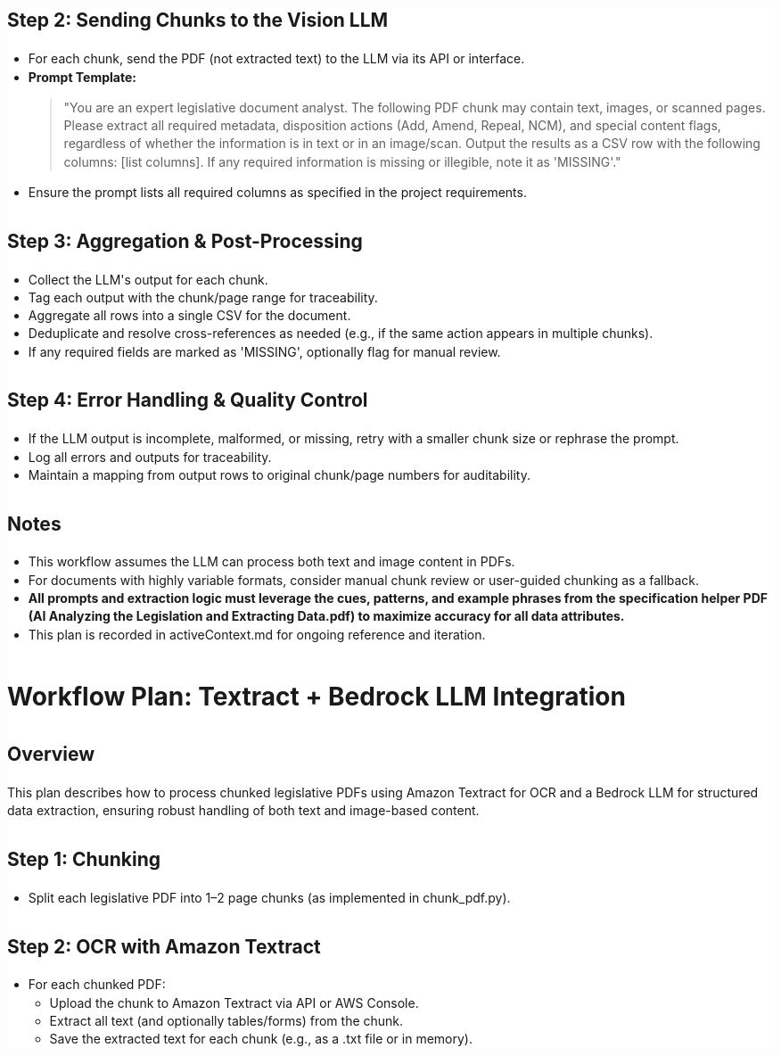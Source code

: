 ## Step 2: Sending Chunks to the Vision LLM
- For each chunk, send the PDF (not extracted text) to the LLM via its API or interface.
- **Prompt Template:**
  > "You are an expert legislative document analyst. The following PDF chunk may contain text, images, or scanned pages. Please extract all required metadata, disposition actions (Add, Amend, Repeal, NCM), and special content flags, regardless of whether the information is in text or in an image/scan. Output the results as a CSV row with the following columns: [list columns]. If any required information is missing or illegible, note it as 'MISSING'."
- Ensure the prompt lists all required columns as specified in the project requirements.

## Step 3: Aggregation & Post-Processing
- Collect the LLM's output for each chunk.
- Tag each output with the chunk/page range for traceability.
- Aggregate all rows into a single CSV for the document.
- Deduplicate and resolve cross-references as needed (e.g., if the same action appears in multiple chunks).
- If any required fields are marked as 'MISSING', optionally flag for manual review.

## Step 4: Error Handling & Quality Control
- If the LLM output is incomplete, malformed, or missing, retry with a smaller chunk size or rephrase the prompt.
- Log all errors and outputs for traceability.
- Maintain a mapping from output rows to original chunk/page numbers for auditability.

## Notes
- This workflow assumes the LLM can process both text and image content in PDFs.
- For documents with highly variable formats, consider manual chunk review or user-guided chunking as a fallback.
- **All prompts and extraction logic must leverage the cues, patterns, and example phrases from the specification helper PDF (AI Analyzing the Legislation and Extracting Data.pdf) to maximize accuracy for all data attributes.**
- This plan is recorded in activeContext.md for ongoing reference and iteration.

# Workflow Plan: Textract + Bedrock LLM Integration

## Overview
This plan describes how to process chunked legislative PDFs using Amazon Textract for OCR and a Bedrock LLM for structured data extraction, ensuring robust handling of both text and image-based content.

## Step 1: Chunking
- Split each legislative PDF into 1–2 page chunks (as implemented in chunk_pdf.py).

## Step 2: OCR with Amazon Textract
- For each chunked PDF:
  - Upload the chunk to Amazon Textract via API or AWS Console.
  - Extract all text (and optionally tables/forms) from the chunk.
  - Save the extracted text for each chunk (e.g., as a .txt file or in memory).

